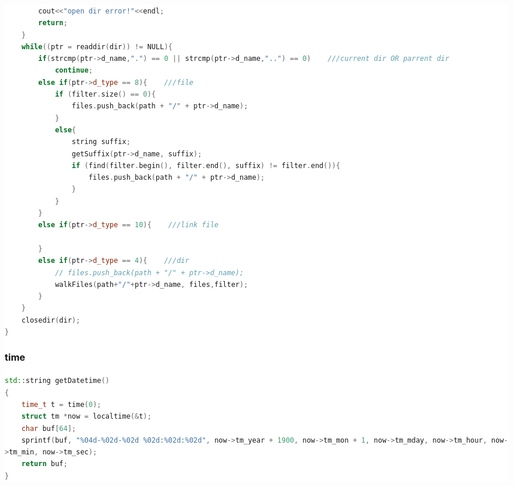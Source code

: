 ```c++
		cout<<"open dir error!"<<endl;
		return;
	}
	while((ptr = readdir(dir)) != NULL){
		if(strcmp(ptr->d_name,".") == 0 || strcmp(ptr->d_name,"..") == 0)    ///current dir OR parrent dir
			continue;
		else if(ptr->d_type == 8){    ///file
			if (filter.size() == 0){
				files.push_back(path + "/" + ptr->d_name);
			}
			else{
				string suffix;
				getSuffix(ptr->d_name, suffix);
				if (find(filter.begin(), filter.end(), suffix) != filter.end()){
					files.push_back(path + "/" + ptr->d_name);
				}
			}
		}
		else if(ptr->d_type == 10){    ///link file

		}
		else if(ptr->d_type == 4){    ///dir
			// files.push_back(path + "/" + ptr->d_name);
			walkFiles(path+"/"+ptr->d_name, files,filter);
		}
	}
	closedir(dir);
}
```
### time
```cpp
std::string getDatetime()
{
	time_t t = time(0);
	struct tm *now = localtime(&t);
	char buf[64];
	sprintf(buf, "%04d-%02d-%02d %02d:%02d:%02d", now->tm_year + 1900, now->tm_mon + 1, now->tm_mday, now->tm_hour, now->tm_min, now->tm_sec);
	return buf;
}
```